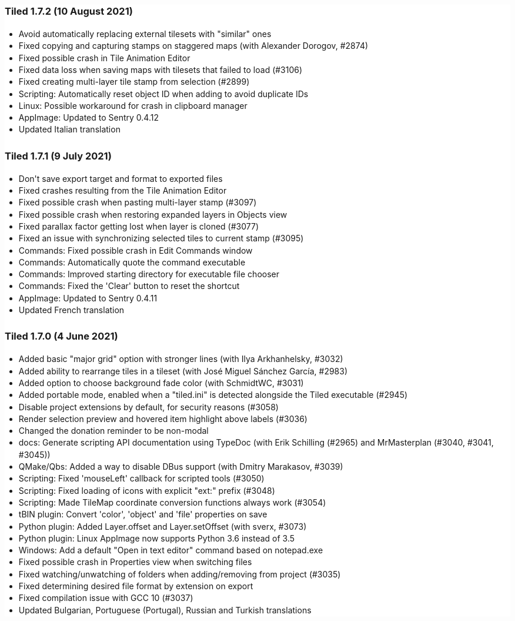 ### Tiled 1.7.2 (10 August 2021)

* Avoid automatically replacing external tilesets with "similar" ones
* Fixed copying and capturing stamps on staggered maps (with Alexander Dorogov, #2874)
* Fixed possible crash in Tile Animation Editor
* Fixed data loss when saving maps with tilesets that failed to load (#3106)
* Fixed creating multi-layer tile stamp from selection (#2899)
* Scripting: Automatically reset object ID when adding to avoid duplicate IDs
* Linux: Possible workaround for crash in clipboard manager
* AppImage: Updated to Sentry 0.4.12
* Updated Italian translation

### Tiled 1.7.1 (9 July 2021)

* Don't save export target and format to exported files
* Fixed crashes resulting from the Tile Animation Editor
* Fixed possible crash when pasting multi-layer stamp (#3097)
* Fixed possible crash when restoring expanded layers in Objects view
* Fixed parallax factor getting lost when layer is cloned (#3077)
* Fixed an issue with synchronizing selected tiles to current stamp (#3095)
* Commands: Fixed possible crash in Edit Commands window
* Commands: Automatically quote the command executable
* Commands: Improved starting directory for executable file chooser
* Commands: Fixed the 'Clear' button to reset the shortcut
* AppImage: Updated to Sentry 0.4.11
* Updated French translation

### Tiled 1.7.0 (4 June 2021)

* Added basic "major grid" option with stronger lines (with Ilya Arkhanhelsky, #3032)
* Added ability to rearrange tiles in a tileset (with José Miguel Sánchez García, #2983)
* Added option to choose background fade color (with SchmidtWC, #3031)
* Added portable mode, enabled when a "tiled.ini" is detected alongside the Tiled executable (#2945) 
* Disable project extensions by default, for security reasons (#3058)
* Render selection preview and hovered item highlight above labels (#3036)
* Changed the donation reminder to be non-modal
* docs: Generate scripting API documentation using TypeDoc (with Erik Schilling (#2965) and MrMasterplan (#3040, #3041, #3045))
* QMake/Qbs: Added a way to disable DBus support (with Dmitry Marakasov, #3039)
* Scripting: Fixed 'mouseLeft' callback for scripted tools (#3050)
* Scripting: Fixed loading of icons with explicit "ext:" prefix (#3048)
* Scripting: Made TileMap coordinate conversion functions always work (#3054)
* tBIN plugin: Convert 'color', 'object' and 'file' properties on save
* Python plugin: Added Layer.offset and Layer.setOffset (with sverx, #3073)
* Python plugin: Linux AppImage now supports Python 3.6 instead of 3.5
* Windows: Add a default "Open in text editor" command based on notepad.exe
* Fixed possible crash in Properties view when switching files
* Fixed watching/unwatching of folders when adding/removing from project (#3035)
* Fixed determining desired file format by extension on export
* Fixed compilation issue with GCC 10 (#3037)
* Updated Bulgarian, Portuguese (Portugal), Russian and Turkish translations
